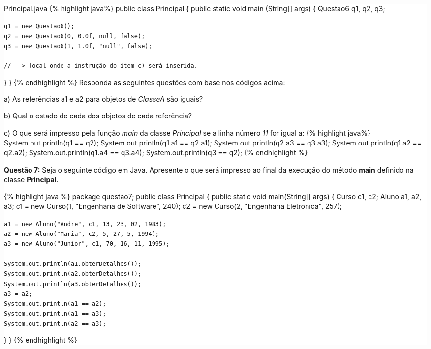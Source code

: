 Principal.java
{% highlight java%}
public class Principal {
  public static void main (String[] args) {
    Questao6 q1, 
             q2,
             q3;
    
    q1 = new Questao6();
    q2 = new Questao6(0, 0.0f, null, false);
    q3 = new Questao6(1, 1.0f, "null", false);
    
    //---> local onde a instrução do item c) será inserida.
  }
}
{% endhighlight %}
Responda as seguintes questões com base nos códigos acima: 

a) As referências a1 e a2 para objetos de *ClasseA* são iguais?

b) Qual o estado de cada dos objetos de cada referência? 

c) O que será impresso pela função *main* da classe *Principal* se a linha número *11* for igual a: 
{% highlight java%}
System.out.println(q1 == q2);
System.out.println(q1.a1 == q2.a1);
System.out.println(q2.a3 == q3.a3);
System.out.println(q1.a2 == q2.a2);
System.out.println(q1.a4 == q3.a4);
System.out.println(q3 == q2);
{% endhighlight %}


**Questão 7:**
Seja o seguinte código em Java. Apresente o que será impresso ao final da execução do método **main** definido na classe **Principal**.

{% highlight java %}
package questao7;
public class Principal {
  public static void main(String[] args) {
    Curso c1, c2;
    Aluno a1, a2, a3;
    c1 = new Curso(1, "Engenharia de Software", 240);
    c2 = new Curso(2, "Engenharia Eletrônica", 257);
    
    a1 = new Aluno("Andre", c1, 13, 23, 02, 1983);
    a2 = new Aluno("Maria", c2, 5, 27, 5, 1994);
    a3 = new Aluno("Junior", c1, 70, 16, 11, 1995);
    
    System.out.println(a1.obterDetalhes());
    System.out.println(a2.obterDetalhes());
    System.out.println(a3.obterDetalhes());
    a3 = a2;
    System.out.println(a1 == a2);
    System.out.println(a1 == a3);
    System.out.println(a2 == a3);
  }
}
{% endhighlight %}
